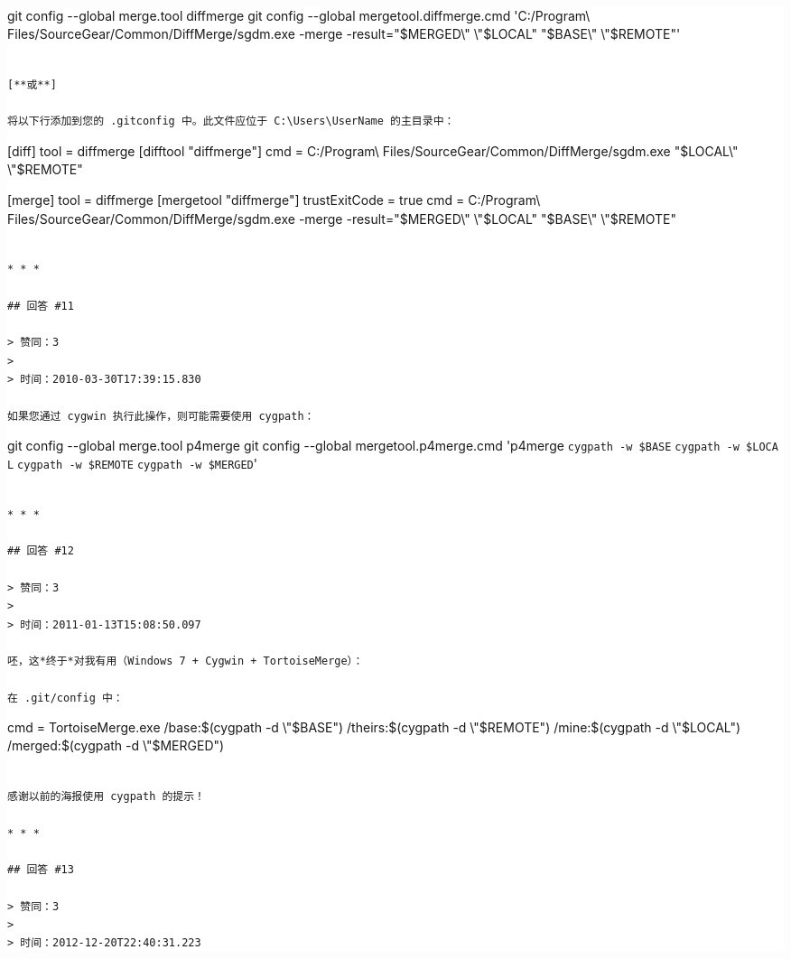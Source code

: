 git config --global merge.tool diffmerge
git config --global mergetool.diffmerge.cmd  'C:/Program\ Files/SourceGear/Common/DiffMerge/sgdm.exe  -merge  -result=\"$MERGED\" \"$LOCAL\" \"$BASE\" \"$REMOTE\"' 
```

[**或**]

将以下行添加到您的 .gitconfig 中。此文件应位于 C:\Users\UserName 的主目录中：

```
[diff]
    tool = diffmerge
[difftool "diffmerge"]
    cmd = C:/Program\\ Files/SourceGear/Common/DiffMerge/sgdm.exe \"$LOCAL\" \"$REMOTE\"

[merge]
    tool = diffmerge
[mergetool "diffmerge"]
    trustExitCode = true
    cmd = C:/Program\\ Files/SourceGear/Common/DiffMerge/sgdm.exe -merge -result=\"$MERGED\" \"$LOCAL\" \"$BASE\" \"$REMOTE\" 
```

* * *

## 回答 #11

> 赞同：3
> 
> 时间：2010-03-30T17:39:15.830

如果您通过 cygwin 执行此操作，则可能需要使用 cygpath：

```
git config --global merge.tool p4merge
git config --global mergetool.p4merge.cmd 'p4merge `cygpath -w $BASE` `cygpath -w $LOCAL` `cygpath -w $REMOTE` `cygpath -w $MERGED`' 
```

* * *

## 回答 #12

> 赞同：3
> 
> 时间：2011-01-13T15:08:50.097

呸，这*终于*对我有用（Windows 7 + Cygwin + TortoiseMerge）：

在 .git/config 中：

```
cmd = TortoiseMerge.exe /base:$(cygpath -d \"$BASE\") /theirs:$(cygpath -d \"$REMOTE\") /mine:$(cygpath -d \"$LOCAL\") /merged:$(cygpath -d \"$MERGED\") 
```

感谢以前的海报使用 cygpath 的提示！

* * *

## 回答 #13

> 赞同：3
> 
> 时间：2012-12-20T22:40:31.223
```